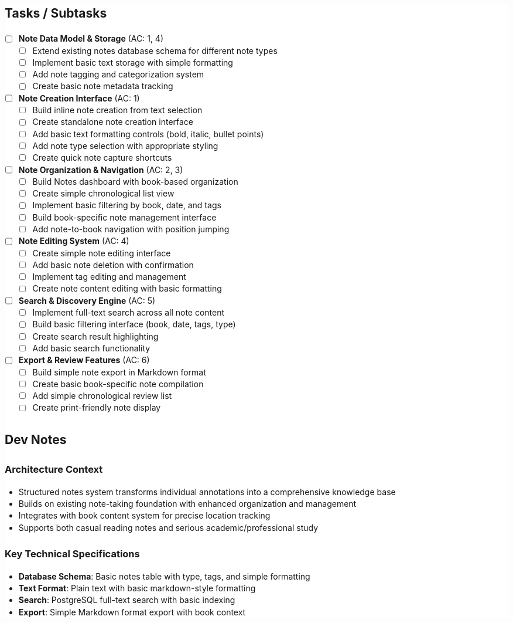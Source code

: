 ## Tasks / Subtasks

- [ ] **Note Data Model & Storage** (AC: 1, 4)
  - [ ] Extend existing notes database schema for different note types
  - [ ] Implement basic text storage with simple formatting
  - [ ] Add note tagging and categorization system
  - [ ] Create basic note metadata tracking

- [ ] **Note Creation Interface** (AC: 1)
  - [ ] Build inline note creation from text selection
  - [ ] Create standalone note creation interface
  - [ ] Add basic text formatting controls (bold, italic, bullet points)
  - [ ] Add note type selection with appropriate styling
  - [ ] Create quick note capture shortcuts

- [ ] **Note Organization & Navigation** (AC: 2, 3)
  - [ ] Build Notes dashboard with book-based organization
  - [ ] Create simple chronological list view
  - [ ] Implement basic filtering by book, date, and tags
  - [ ] Build book-specific note management interface
  - [ ] Add note-to-book navigation with position jumping

- [ ] **Note Editing System** (AC: 4)
  - [ ] Create simple note editing interface
  - [ ] Add basic note deletion with confirmation
  - [ ] Implement tag editing and management
  - [ ] Create note content editing with basic formatting

- [ ] **Search & Discovery Engine** (AC: 5)
  - [ ] Implement full-text search across all note content
  - [ ] Build basic filtering interface (book, date, tags, type)
  - [ ] Create search result highlighting
  - [ ] Add basic search functionality

- [ ] **Export & Review Features** (AC: 6)
  - [ ] Build simple note export in Markdown format
  - [ ] Create basic book-specific note compilation
  - [ ] Add simple chronological review list
  - [ ] Create print-friendly note display

## Dev Notes

### Architecture Context
- Structured notes system transforms individual annotations into a comprehensive knowledge base
- Builds on existing note-taking foundation with enhanced organization and management
- Integrates with book content system for precise location tracking
- Supports both casual reading notes and serious academic/professional study

### Key Technical Specifications
- **Database Schema**: Basic notes table with type, tags, and simple formatting
- **Text Format**: Plain text with basic markdown-style formatting
- **Search**: PostgreSQL full-text search with basic indexing
- **Export**: Simple Markdown format export with book context
